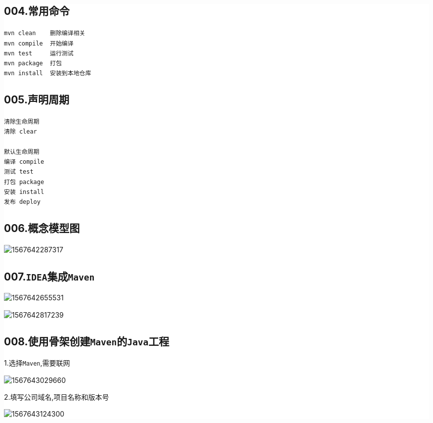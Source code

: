 

## 004.常用命令

```
mvn clean    删除编译相关
mvn compile  开始编译
mvn test     运行测试
mvn package  打包
mvn install  安装到本地仓库
```



## 005.声明周期

```
清除生命周期
清除 clear      

默认生命周期
编译 compile
测试 test
打包 package
安装 install
发布 deploy
```



## 006.概念模型图

![1567642287317](C:\Users\18010\AppData\Roaming\Typora\typora-user-images\1567642287317.png)



## 007.`IDEA`集成`Maven`

![1567642655531](C:\Users\18010\AppData\Roaming\Typora\typora-user-images\1567642655531.png)

![1567642817239](C:\Users\18010\AppData\Roaming\Typora\typora-user-images\1567642817239.png)



## 008.使用骨架创建`Maven`的`Java`工程

1.选择`Maven`,需要联网

![1567643029660](C:\Users\18010\AppData\Roaming\Typora\typora-user-images\1567643029660.png)



2.填写公司域名,项目名称和版本号

![1567643124300](C:\Users\18010\AppData\Roaming\Typora\typora-user-images\1567643124300.png)
